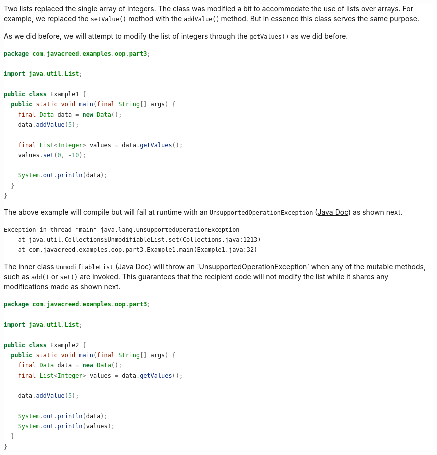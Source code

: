 Two lists replaced the single array of integers.  The class was modified a bit to accommodate the use of lists over arrays.  For example, we replaced the `setValue()` method with the `addValue()` method.  But in essence this class serves the same purpose.

As we did before, we will attempt to modify the list of integers through the `getValues()` as we did before.

```java
package com.javacreed.examples.oop.part3;

import java.util.List;

public class Example1 {
  public static void main(final String[] args) {
    final Data data = new Data();
    data.addValue(5);

    final List<Integer> values = data.getValues();
    values.set(0, -10);

    System.out.println(data);
  }
}
```

The above example will compile but will fail at runtime with an `UnsupportedOperationException` ([Java Doc](https://docs.oracle.com/javase/7/docs/api/java/lang/UnsupportedOperationException.html)) as shown next.

```
Exception in thread "main" java.lang.UnsupportedOperationException
	at java.util.Collections$UnmodifiableList.set(Collections.java:1213)
	at com.javacreed.examples.oop.part3.Example1.main(Example1.java:32)
```

The inner class `UnmodifiableList` ([Java Doc](https://docs.oracle.com/javase/6/docs/api/java/util/Collections.html#unmodifiableList(java.util.List))) will throw an `UnsupportedOperationException` when any of the mutable methods, such as `add()` or `set()` are invoked.  This guarantees that the recipient code will not modify the list while it shares any modifications made as shown next.

```java
package com.javacreed.examples.oop.part3;

import java.util.List;

public class Example2 {
  public static void main(final String[] args) {
    final Data data = new Data();
    final List<Integer> values = data.getValues();

    data.addValue(5);

    System.out.println(data);
    System.out.println(values);
  }
}
```
